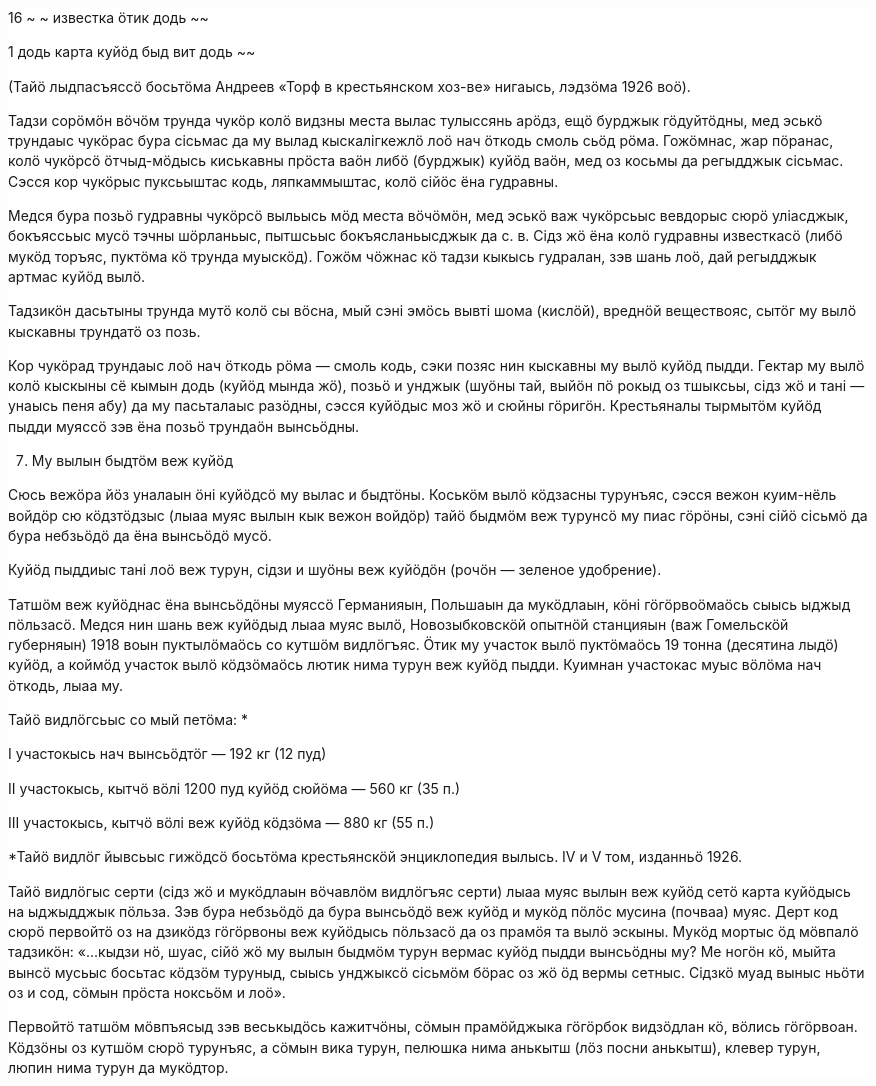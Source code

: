16 ~ ~ известка ӧтик додь ~~

1 додь карта куйӧд быд вит додь ~~

(Тайӧ лыдпасъяссӧ босьтӧма Андреев «Торф в крестьянском хоз-ве» нигаысь, лэдзӧма 1926 воӧ).

Тадзи сорӧмӧн вӧчӧм трунда чукӧр колӧ видзны места вылас тулыссянь арӧдз, ещӧ бурджык гӧдуйтӧдны, мед эськӧ трундаыс чукӧрас бура сісьмас да му вылад кыскалігкежлӧ лоӧ нач ӧткодь смоль сьӧд рӧма. Гожӧмнас, жар пӧранас, колӧ чукӧрсӧ ӧтчыд-мӧдысь киськавны прӧста ваӧн либӧ (бурджык) куйӧд ваӧн, мед оз косьмы да регыдджык сісьмас. Сэсся кор чукӧрыс пуксьыштас кодь, ляпкаммыштас, колӧ сійӧс ёна гудравны.

Медся бура позьӧ гудравны чукӧрсӧ выльысь мӧд места вӧчӧмӧн, мед эськӧ важ чукӧрсьыс вевдорыс сюрӧ уліасджык, бокъяссьыс мусӧ тэчны шӧрланьыс, пытшсьыс бокъясланьысджык да с. в. Сідз жӧ ёна колӧ гудравны известкасӧ (либӧ мукӧд торъяс, пуктӧма кӧ трунда муыскӧд). Гожӧм чӧжнас кӧ тадзи кыкысь гудралан, зэв шань лоӧ, дай регыдджык артмас куйӧд вылӧ.

Тадзикӧн дасьтыны трунда мутӧ колӧ сы вӧсна, мый сэні эмӧсь вывті шома (кислӧй), вреднӧй веществояс, сытӧг му вылӧ кыскавны трундатӧ оз позь.

Кор чукӧрад трундаыс лоӧ нач ӧткодь рӧма — смоль кодь, сэки позяс нин кыскавны му вылӧ куйӧд пыдди. Гектар му вылӧ колӧ кыскыны сё кымын додь (куйӧд мында жӧ), позьӧ и унджык (шуӧны тай, выйӧн пӧ рокыд оз тшыксьы, сідз жӧ и тані — унаысь пеня абу) да му пасьталаыс разӧдны, сэсся куйӧдыс моз жӧ и сюйны гӧригӧн. Крестьяналы тырмытӧм куйӧд пыдди муяссӧ зэв ёна позьӧ трундаӧн вынсьӧдны.

7. Му вылын быдтӧм веж куйӧд

Сюсь вежӧра йӧз уналаын ӧні куйӧдсӧ му вылас и быдтӧны. Коськӧм вылӧ кӧдзасны турунъяс, сэсся вежон куим-нёль войдӧр сю кӧдзтӧдзыс (лыаа муяс вылын кык вежон войдӧр) тайӧ быдмӧм веж турунсӧ му пиас гӧрӧны, сэні сійӧ сісьмӧ да бура небзьӧдӧ да ёна вынсьӧдӧ мусӧ.

Куйӧд пыддиыс тані лоӧ веж турун, сідзи и шуӧны веж куйӧдӧн (рочӧн — зеленое удобрение).

Татшӧм веж куйӧднас ёна вынсьӧдӧны муяссӧ Германияын, Польшаын да мукӧдлаын, кӧні гӧгӧрвоӧмаӧсь сыысь ыджыд пӧльзасӧ. Медся нин шань веж куйӧдыд лыаа муяс вылӧ, Новозыбковскӧй опытнӧй станцияын (важ Гомельскӧй губерняын) 1918 воын пуктылӧмаӧсь со кутшӧм видлӧгъяс. Ӧтик му участок вылӧ пуктӧмаӧсь 19 тонна (десятина лыдӧ) куйӧд, а коймӧд участок вылӧ кӧдзӧмаӧсь лютик нима турун веж куйӧд пыдди. Куимнан участокас муыс вӧлӧма нач ӧткодь, лыаа му.

Тайӧ видлӧгсьыс со мый петӧма: *

І участокысь нач вынсьӧдтӧг — 192 кг (12 пуд)

ІІ участокысь, кытчӧ вӧлі 1200 пуд куйӧд сюйӧма — 560 кг (35 п.)

ІІІ участокысь, кытчӧ вӧлі веж куйӧд кӧдзӧма — 880 кг (55 п.)

*Тайӧ видлӧг йывсьыс гижӧдсӧ босьтӧма крестьянскӧй энциклопедия вылысь. ІV и V том, изданньӧ 1926.

Тайӧ видлӧгыс серти (сідз жӧ и мукӧдлаын вӧчавлӧм видлӧгъяс серти) лыаа муяс вылын веж куйӧд сетӧ карта куйӧдысь на ыджыдджык пӧльза. Зэв бура небзьӧдӧ да бура вынсьӧдӧ веж куйӧд и мукӧд пӧлӧс мусина (почваа) муяс. Дерт код сюрӧ первойтӧ оз на дзикӧдз гӧгӧрвоны веж куйӧдысь пӧльзасӧ да оз прамӧя та вылӧ эскыны. Мукӧд мортыс ӧд мӧвпалӧ тадзикӧн: «...кыдзи нӧ, шуас, сійӧ жӧ му вылын быдмӧм турун вермас куйӧд пыдди вынсьӧдны му? Ме ногӧн кӧ, мыйта вынсӧ мусьыс босьтас кӧдзӧм туруныд, сыысь унджыксӧ сісьмӧм бӧрас оз жӧ ӧд вермы сетныс. Сідзкӧ муад выныс ньӧти оз и сод, сӧмын прӧста ноксьӧм и лоӧ».

Первойтӧ татшӧм мӧвпъясыд зэв веськыдӧсь кажитчӧны, сӧмын прамӧйджыка гӧгӧрбок видзӧдлан кӧ, вӧлись гӧгӧрвоан. Кӧдзӧны оз кутшӧм сюрӧ турунъяс, а сӧмын вика турун, пелюшка нима анькытш (лӧз посни анькытш), клевер турун, люпин нима турун да мукӧдтор.
